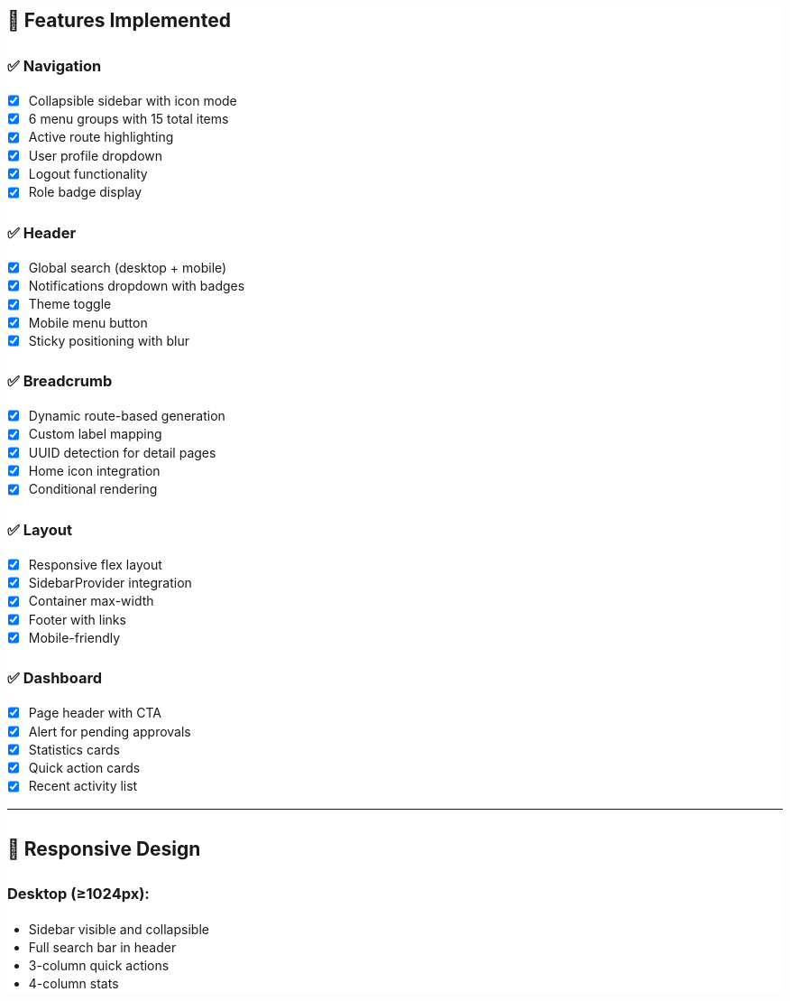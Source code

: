 
## 🚀 Features Implemented

### ✅ Navigation
- [x] Collapsible sidebar with icon mode
- [x] 6 menu groups with 15 total items
- [x] Active route highlighting
- [x] User profile dropdown
- [x] Logout functionality
- [x] Role badge display

### ✅ Header
- [x] Global search (desktop + mobile)
- [x] Notifications dropdown with badges
- [x] Theme toggle
- [x] Mobile menu button
- [x] Sticky positioning with blur

### ✅ Breadcrumb
- [x] Dynamic route-based generation
- [x] Custom label mapping
- [x] UUID detection for detail pages
- [x] Home icon integration
- [x] Conditional rendering

### ✅ Layout
- [x] Responsive flex layout
- [x] SidebarProvider integration
- [x] Container max-width
- [x] Footer with links
- [x] Mobile-friendly

### ✅ Dashboard
- [x] Page header with CTA
- [x] Alert for pending approvals
- [x] Statistics cards
- [x] Quick action cards
- [x] Recent activity list

---

## 📱 Responsive Design

### Desktop (≥1024px):
- Sidebar visible and collapsible
- Full search bar in header
- 3-column quick actions
- 4-column stats
